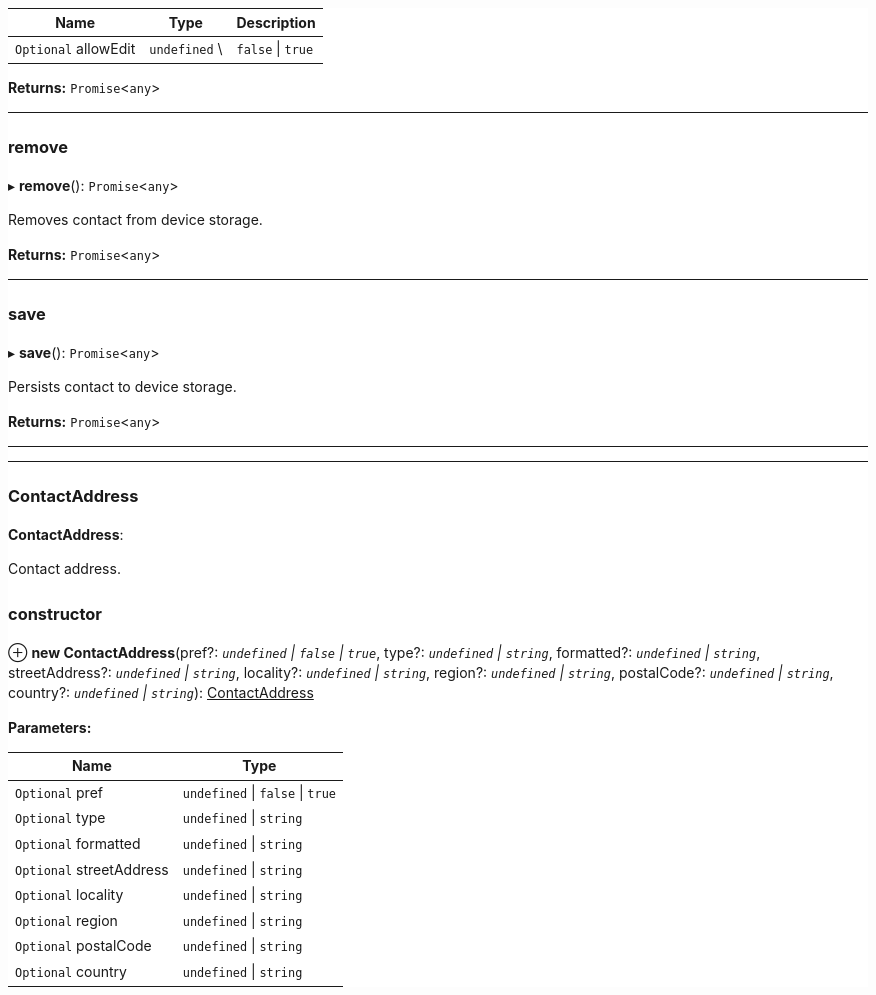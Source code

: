 | Name                 | Type           | Description                                                                                                        |
| -------------------- | -------------- | ------------------------------------------------------------------------------------------------------------------ |
| `Optional` allowEdit | `undefined` \ | `false` \| `true` | true display the contact and allow editing it false (default) display contact without editing |


**Returns:** `Promise`<`any`>

* * *

<a id="contact.remove"></a>

### remove

▸ **remove**(): `Promise`<`any`>

Removes contact from device storage.

**Returns:** `Promise`<`any`>

* * *

<a id="contact.save"></a>

### save

▸ **save**(): `Promise`<`any`>

Persists contact to device storage.

**Returns:** `Promise`<`any`>

* * *

* * *

<a id="contactaddress"></a>

### ContactAddress

**ContactAddress**:

Contact address.

<a id="contactaddress.constructor"></a>

### constructor

⊕ **new ContactAddress**(pref?: *`undefined` \| `false` \| `true`*, type?: *`undefined` \| `string`*, formatted?: *`undefined` \| `string`*, streetAddress?: *`undefined` \| `string`*, locality?: *`undefined` \| `string`*, region?: *`undefined` \| `string`*, postalCode?: *`undefined` \| `string`*, country?: *`undefined` \| `string`*): [ContactAddress](#contactaddress)

**Parameters:**

| Name                     | Type                               |
| ------------------------ | ---------------------------------- |
| `Optional` pref          | `undefined` \| `false` \| `true` |
| `Optional` type          | `undefined` \| `string`           |
| `Optional` formatted     | `undefined` \| `string`           |
| `Optional` streetAddress | `undefined` \| `string`           |
| `Optional` locality      | `undefined` \| `string`           |
| `Optional` region        | `undefined` \| `string`           |
| `Optional` postalCode    | `undefined` \| `string`           |
| `Optional` country       | `undefined` \| `string`           |
